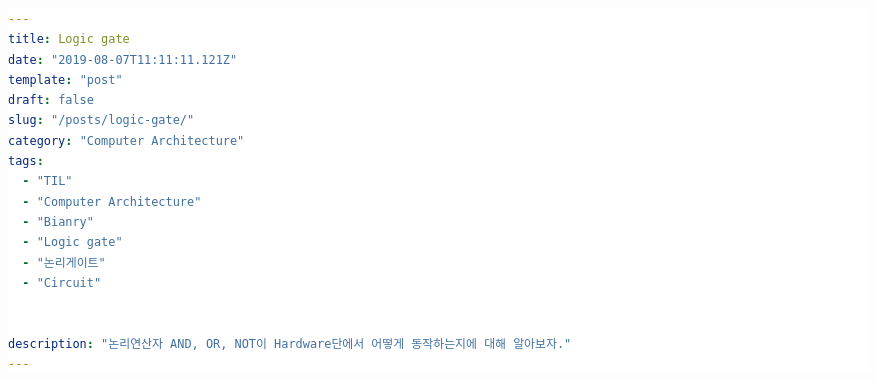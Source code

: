 ```yaml
---
title: Logic gate
date: "2019-08-07T11:11:11.121Z"
template: "post"
draft: false
slug: "/posts/logic-gate/"
category: "Computer Architecture"
tags:
  - "TIL"
  - "Computer Architecture"
  - "Bianry"
  - "Logic gate"
  - "논리게이트"
  - "Circuit"


description: "논리연산자 AND, OR, NOT이 Hardware단에서 어떻게 동작하는지에 대해 알아보자."
---
```

<head>
<style>
  code {
    background-color: #ececec
  }
  p {
    font-size: 15px;
  }
  tr{
    text-align: right;
  }
  sub{
    font-size: 14px;
    vertical-align: middle;
    padding: 0px;
    color: #2680d9;
  }
  li{
    margin: 20px 0px;
    /* list-style: none; */
  }
  strong{
    font-size: 18px;
    vertical-align: middle;
  }
  small{
    color: #808080;
  }
  #rcorners {
    border-radius: 25px;
    border: 2px solid #dd4ecf;
    padding: 20px; 
    width: 200px;
    height: 150px;  
  }
  .rdimg {
    border-radius: 25px;
  }
  img{
    margin-bottom: 10px;
  }
  ol, ul{
    line-height: 25px;
